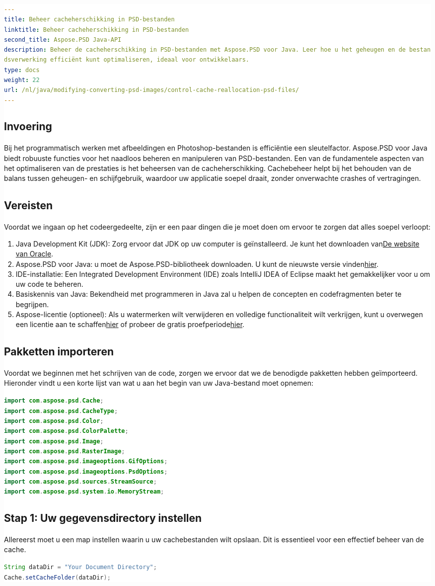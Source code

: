 ```yaml
---
title: Beheer cacheherschikking in PSD-bestanden
linktitle: Beheer cacheherschikking in PSD-bestanden
second_title: Aspose.PSD Java-API
description: Beheer de cacheherschikking in PSD-bestanden met Aspose.PSD voor Java. Leer hoe u het geheugen en de bestandsverwerking efficiënt kunt optimaliseren, ideaal voor ontwikkelaars.
type: docs
weight: 22
url: /nl/java/modifying-converting-psd-images/control-cache-reallocation-psd-files/
---
```

## Invoering
Bij het programmatisch werken met afbeeldingen en Photoshop-bestanden is efficiëntie een sleutelfactor. Aspose.PSD voor Java biedt robuuste functies voor het naadloos beheren en manipuleren van PSD-bestanden. Een van de fundamentele aspecten van het optimaliseren van de prestaties is het beheersen van de cacheherschikking. Cachebeheer helpt bij het behouden van de balans tussen geheugen- en schijfgebruik, waardoor uw applicatie soepel draait, zonder onverwachte crashes of vertragingen. 
## Vereisten
Voordat we ingaan op het codeergedeelte, zijn er een paar dingen die je moet doen om ervoor te zorgen dat alles soepel verloopt:
1. Java Development Kit (JDK): Zorg ervoor dat JDK op uw computer is geïnstalleerd. Je kunt het downloaden van[De website van Oracle](https://www.oracle.com/java/technologies/javase-jdk11-downloads.html).
2. Aspose.PSD voor Java: u moet de Aspose.PSD-bibliotheek downloaden. U kunt de nieuwste versie vinden[hier](https://releases.aspose.com/psd/java/).
3. IDE-installatie: Een Integrated Development Environment (IDE) zoals IntelliJ IDEA of Eclipse maakt het gemakkelijker voor u om uw code te beheren.
4. Basiskennis van Java: Bekendheid met programmeren in Java zal u helpen de concepten en codefragmenten beter te begrijpen.
5.  Aspose-licentie (optioneel): Als u watermerken wilt verwijderen en volledige functionaliteit wilt verkrijgen, kunt u overwegen een licentie aan te schaffen[hier](https://purchase.aspose.com/buy) of probeer de gratis proefperiode[hier](https://releases.aspose.com/).
## Pakketten importeren
Voordat we beginnen met het schrijven van de code, zorgen we ervoor dat we de benodigde pakketten hebben geïmporteerd. Hieronder vindt u een korte lijst van wat u aan het begin van uw Java-bestand moet opnemen:
```java
import com.aspose.psd.Cache;
import com.aspose.psd.CacheType;
import com.aspose.psd.Color;
import com.aspose.psd.ColorPalette;
import com.aspose.psd.Image;
import com.aspose.psd.RasterImage;
import com.aspose.psd.imageoptions.GifOptions;
import com.aspose.psd.imageoptions.PsdOptions;
import com.aspose.psd.sources.StreamSource;
import com.aspose.psd.system.io.MemoryStream;
```
## Stap 1: Uw gegevensdirectory instellen
Allereerst moet u een map instellen waarin u uw cachebestanden wilt opslaan. Dit is essentieel voor een effectief beheer van de cache.
```java
String dataDir = "Your Document Directory";
Cache.setCacheFolder(dataDir);
```
